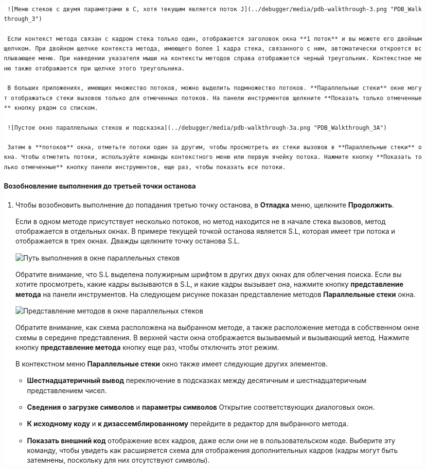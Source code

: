      ![Меню стеков с двумя параметрами в C, хотя текущим является поток J](../debugger/media/pdb-walkthrough-3.png "PDB_Walkthrough_3")  
  
     Если контекст метода связан с кадром стека только один, отображается заголовок окна **1 поток** и вы можете его двойным щелчком. При двойном щелчке контекста метода, имеющего более 1 кадра стека, связанного с ним, автоматически откроется всплывающее меню. При наведении указателя мыши на контексты методов справа отображается черный треугольник. Контекстное меню также отображается при щелчке этого треугольника.  
  
     В больших приложениях, имеющих множество потоков, можно выделить подмножество потоков. **Параллельные стеки** окне могут отображаться стеки вызовов только для отмеченных потоков. На панели инструментов щелкните **Показать только отмеченные** кнопку рядом со списком.  
  
     ![Пустое окно параллельных стеков и подсказка](../debugger/media/pdb-walkthrough-3a.png "PDB_Walkthrough_3A")  
  
     Затем в **потоков** окна, отметьте потоки один за другим, чтобы просмотреть их стеки вызовов в **Параллельные стеки** окна. Чтобы отметить потоки, используйте команды контекстного меню или первую ячейку потока. Нажмите кнопку **Показать только отмеченные** кнопку панели инструментов, еще раз, чтобы показать все потоки.  
  
#### <a name="to-resume-execution-until-the-third-breakpoint"></a>Возобновление выполнения до третьей точки останова  
  
1.  Чтобы возобновить выполнение до попадания третью точку останова, в **Отладка** меню, щелкните **Продолжить**.  
  
     Если в одном методе присутствует несколько потоков, но метод находится не в начале стека вызовов, метод отображается в отдельных окнах. В примере текущей точкой останова является S.L, которая имеет три потока и отображается в трех окнах. Дважды щелкните точку останова S.L.  
  
     ![Путь выполнения в окне параллельных стеков](../debugger/media/pdb-walkthrough-3b.png "PDB_Walkthrough_3B")  
  
     Обратите внимание, что S.L выделена полужирным шрифтом в других двух окнах для облегчения поиска. Если вы хотите просмотреть, какие кадры вызываются в S.L, и какие кадры вызывает она, нажмите кнопку **представление метода** на панели инструментов. На следующем рисунке показан представление методов **Параллельные стеки** окна.  
  
     ![Представление методов в окне параллельных стеков](../debugger/media/pdw-walkthrough-4.png "PDW_Walkthrough_4")  
  
     Обратите внимание, как схема расположена на выбранном методе, а также расположение метода в собственном окне схемы в середине представления. В верхней части окна отображается вызываемый и вызывающий метод. Нажмите кнопку **представление метода** кнопку еще раз, чтобы отключить этот режим.  
  
     В контекстном меню **Параллельные стеки** окно также имеет следующие других элементов.  
  
    -   **Шестнадцатеричный вывод** переключение в подсказках между десятичным и шестнадцатеричным представлением чисел.  
  
    -   **Сведения о загрузке символов** и **параметры символов** Открытие соответствующих диалоговых окон.  
  
    -   **К исходному коду** и **к дизассемблированному** перейдите в редактор для выбранного метода.  
  
    -   **Показать внешний код** отображение всех кадров, даже если они не в пользовательском коде. Выберите эту команду, чтобы увидеть как расширяется схема для отображения дополнительных кадров (кадры могут быть затемнены, поскольку для них отсутствуют символы).  
  